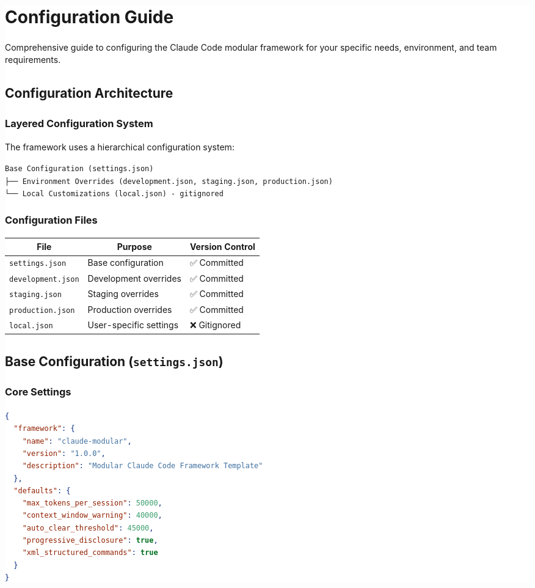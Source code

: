 # Configuration Guide

Comprehensive guide to configuring the Claude Code modular framework for your specific needs, environment, and team requirements.

## Configuration Architecture

### Layered Configuration System

The framework uses a hierarchical configuration system:

```
Base Configuration (settings.json)
├── Environment Overrides (development.json, staging.json, production.json)
└── Local Customizations (local.json) - gitignored
```

### Configuration Files

| File | Purpose | Version Control |
|------|---------|----------------|
| `settings.json` | Base configuration | ✅ Committed |
| `development.json` | Development overrides | ✅ Committed |
| `staging.json` | Staging overrides | ✅ Committed |
| `production.json` | Production overrides | ✅ Committed |
| `local.json` | User-specific settings | ❌ Gitignored |

## Base Configuration (`settings.json`)

### Core Settings

```json
{
  "framework": {
    "name": "claude-modular",
    "version": "1.0.0",
    "description": "Modular Claude Code Framework Template"
  },
  "defaults": {
    "max_tokens_per_session": 50000,
    "context_window_warning": 40000,
    "auto_clear_threshold": 45000,
    "progressive_disclosure": true,
    "xml_structured_commands": true
  }
}
```
